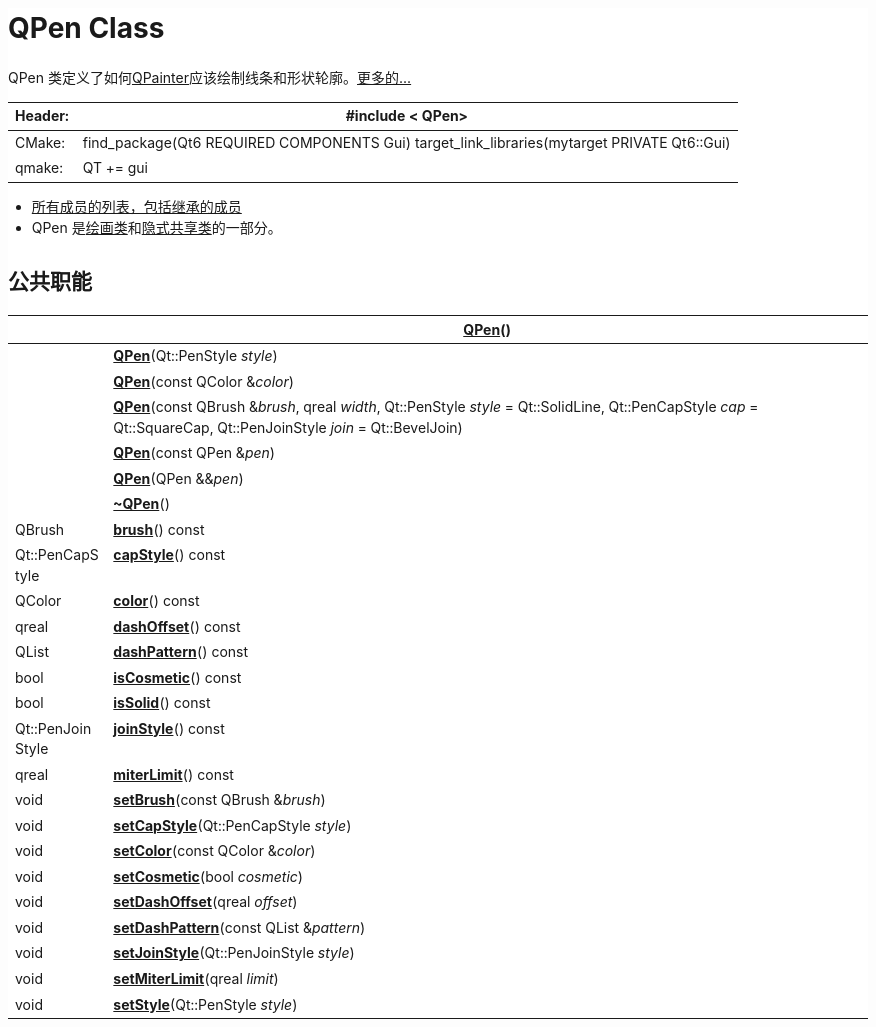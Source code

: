 #  QPen Class

QPen 类定义了如何[QPainter](https://doc-qt-io.translate.goog/qt-6/qpainter.html?_x_tr_sl=auto&_x_tr_tl=zh-CN&_x_tr_hl=zh-CN&_x_tr_pto=wapp)应该绘制线条和形状轮廓。[更多的...](https://doc-qt-io.translate.goog/qt-6/qpen.html?_x_tr_sl=auto&_x_tr_tl=zh-CN&_x_tr_hl=zh-CN&_x_tr_pto=wapp#details)

| Header: | #include < QPen>                                             |
| ------- | ------------------------------------------------------------ |
| CMake:  | find_package(Qt6 REQUIRED COMPONENTS Gui) target_link_libraries(mytarget PRIVATE Qt6::Gui) |
| qmake:  | QT += gui                                                    |

- [所有成员的列表，包括继承的成员](https://doc-qt-io.translate.goog/qt-6/qpen-members.html?_x_tr_sl=auto&_x_tr_tl=zh-CN&_x_tr_hl=zh-CN&_x_tr_pto=wapp)
- QPen 是[绘画类](https://doc-qt-io.translate.goog/qt-6/painting.html?_x_tr_sl=auto&_x_tr_tl=zh-CN&_x_tr_hl=zh-CN&_x_tr_pto=wapp)和[隐式共享类](https://doc-qt-io.translate.goog/qt-6/shared.html?_x_tr_sl=auto&_x_tr_tl=zh-CN&_x_tr_hl=zh-CN&_x_tr_pto=wapp)的一部分。

## 公共职能

|                  | **[QPen](https://doc-qt-io.translate.goog/qt-6/qpen.html?_x_tr_sl=auto&_x_tr_tl=zh-CN&_x_tr_hl=zh-CN&_x_tr_pto=wapp#QPen)**() |
| ---------------- | ------------------------------------------------------------ |
|                  | **[QPen](https://doc-qt-io.translate.goog/qt-6/qpen.html?_x_tr_sl=auto&_x_tr_tl=zh-CN&_x_tr_hl=zh-CN&_x_tr_pto=wapp#QPen-1)**(Qt::PenStyle *style*) |
|                  | **[QPen](https://doc-qt-io.translate.goog/qt-6/qpen.html?_x_tr_sl=auto&_x_tr_tl=zh-CN&_x_tr_hl=zh-CN&_x_tr_pto=wapp#QPen-2)**(const QColor &*color*) |
|                  | **[QPen](https://doc-qt-io.translate.goog/qt-6/qpen.html?_x_tr_sl=auto&_x_tr_tl=zh-CN&_x_tr_hl=zh-CN&_x_tr_pto=wapp#QPen-3)**(const QBrush &*brush*, qreal *width*, Qt::PenStyle *style* = Qt::SolidLine, Qt::PenCapStyle *cap* = Qt::SquareCap, Qt::PenJoinStyle *join* = Qt::BevelJoin) |
|                  | **[QPen](https://doc-qt-io.translate.goog/qt-6/qpen.html?_x_tr_sl=auto&_x_tr_tl=zh-CN&_x_tr_hl=zh-CN&_x_tr_pto=wapp#QPen-4)**(const QPen &*pen*) |
|                  | **[QPen](https://doc-qt-io.translate.goog/qt-6/qpen.html?_x_tr_sl=auto&_x_tr_tl=zh-CN&_x_tr_hl=zh-CN&_x_tr_pto=wapp#QPen-5)**(QPen &&*pen*) |
|                  | **[~QPen](https://doc-qt-io.translate.goog/qt-6/qpen.html?_x_tr_sl=auto&_x_tr_tl=zh-CN&_x_tr_hl=zh-CN&_x_tr_pto=wapp#dtor.QPen)**() |
| QBrush           | **[brush](https://doc-qt-io.translate.goog/qt-6/qpen.html?_x_tr_sl=auto&_x_tr_tl=zh-CN&_x_tr_hl=zh-CN&_x_tr_pto=wapp#brush)**() const |
| Qt::PenCapStyle  | **[capStyle](https://doc-qt-io.translate.goog/qt-6/qpen.html?_x_tr_sl=auto&_x_tr_tl=zh-CN&_x_tr_hl=zh-CN&_x_tr_pto=wapp#capStyle)**() const |
| QColor           | **[color](https://doc-qt-io.translate.goog/qt-6/qpen.html?_x_tr_sl=auto&_x_tr_tl=zh-CN&_x_tr_hl=zh-CN&_x_tr_pto=wapp#color)**() const |
| qreal            | **[dashOffset](https://doc-qt-io.translate.goog/qt-6/qpen.html?_x_tr_sl=auto&_x_tr_tl=zh-CN&_x_tr_hl=zh-CN&_x_tr_pto=wapp#dashOffset)**() const |
| QList<qreal>     | **[dashPattern](https://doc-qt-io.translate.goog/qt-6/qpen.html?_x_tr_sl=auto&_x_tr_tl=zh-CN&_x_tr_hl=zh-CN&_x_tr_pto=wapp#dashPattern)**() const |
| bool             | **[isCosmetic](https://doc-qt-io.translate.goog/qt-6/qpen.html?_x_tr_sl=auto&_x_tr_tl=zh-CN&_x_tr_hl=zh-CN&_x_tr_pto=wapp#isCosmetic)**() const |
| bool             | **[isSolid](https://doc-qt-io.translate.goog/qt-6/qpen.html?_x_tr_sl=auto&_x_tr_tl=zh-CN&_x_tr_hl=zh-CN&_x_tr_pto=wapp#isSolid)**() const |
| Qt::PenJoinStyle | **[joinStyle](https://doc-qt-io.translate.goog/qt-6/qpen.html?_x_tr_sl=auto&_x_tr_tl=zh-CN&_x_tr_hl=zh-CN&_x_tr_pto=wapp#joinStyle)**() const |
| qreal            | **[miterLimit](https://doc-qt-io.translate.goog/qt-6/qpen.html?_x_tr_sl=auto&_x_tr_tl=zh-CN&_x_tr_hl=zh-CN&_x_tr_pto=wapp#miterLimit)**() const |
| void             | **[setBrush](https://doc-qt-io.translate.goog/qt-6/qpen.html?_x_tr_sl=auto&_x_tr_tl=zh-CN&_x_tr_hl=zh-CN&_x_tr_pto=wapp#setBrush)**(const QBrush &*brush*) |
| void             | **[setCapStyle](https://doc-qt-io.translate.goog/qt-6/qpen.html?_x_tr_sl=auto&_x_tr_tl=zh-CN&_x_tr_hl=zh-CN&_x_tr_pto=wapp#setCapStyle)**(Qt::PenCapStyle *style*) |
| void             | **[setColor](https://doc-qt-io.translate.goog/qt-6/qpen.html?_x_tr_sl=auto&_x_tr_tl=zh-CN&_x_tr_hl=zh-CN&_x_tr_pto=wapp#setColor)**(const QColor &*color*) |
| void             | **[setCosmetic](https://doc-qt-io.translate.goog/qt-6/qpen.html?_x_tr_sl=auto&_x_tr_tl=zh-CN&_x_tr_hl=zh-CN&_x_tr_pto=wapp#setCosmetic)**(bool *cosmetic*) |
| void             | **[setDashOffset](https://doc-qt-io.translate.goog/qt-6/qpen.html?_x_tr_sl=auto&_x_tr_tl=zh-CN&_x_tr_hl=zh-CN&_x_tr_pto=wapp#setDashOffset)**(qreal *offset*) |
| void             | **[setDashPattern](https://doc-qt-io.translate.goog/qt-6/qpen.html?_x_tr_sl=auto&_x_tr_tl=zh-CN&_x_tr_hl=zh-CN&_x_tr_pto=wapp#setDashPattern)**(const QList<qreal> &*pattern*) |
| void             | **[setJoinStyle](https://doc-qt-io.translate.goog/qt-6/qpen.html?_x_tr_sl=auto&_x_tr_tl=zh-CN&_x_tr_hl=zh-CN&_x_tr_pto=wapp#setJoinStyle)**(Qt::PenJoinStyle *style*) |
| void             | **[setMiterLimit](https://doc-qt-io.translate.goog/qt-6/qpen.html?_x_tr_sl=auto&_x_tr_tl=zh-CN&_x_tr_hl=zh-CN&_x_tr_pto=wapp#setMiterLimit)**(qreal *limit*) |
| void             | **[setStyle](https://doc-qt-io.translate.goog/qt-6/qpen.html?_x_tr_sl=auto&_x_tr_tl=zh-CN&_x_tr_hl=zh-CN&_x_tr_pto=wapp#setStyle)**(Qt::PenStyle *style*) |
